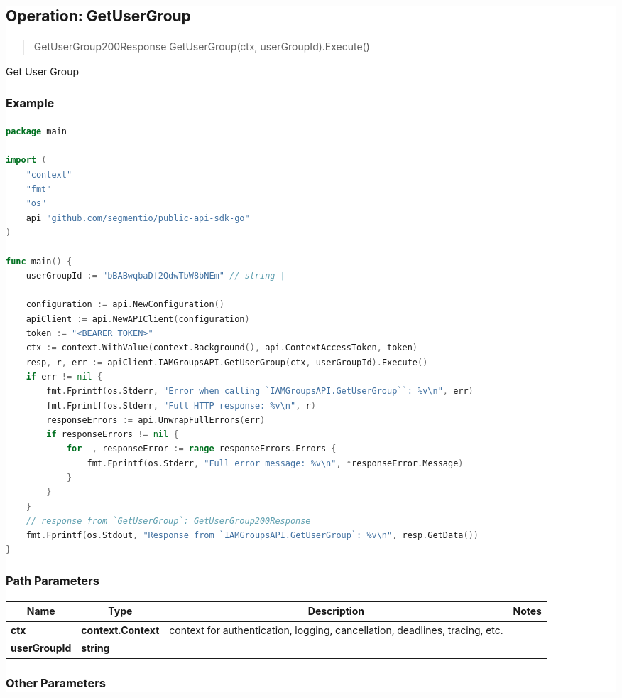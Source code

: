 
## Operation: GetUserGroup

> GetUserGroup200Response GetUserGroup(ctx, userGroupId).Execute()

Get User Group



### Example

```go
package main

import (
    "context"
    "fmt"
    "os"
    api "github.com/segmentio/public-api-sdk-go"
)

func main() {
    userGroupId := "bBABwqbaDf2QdwTbW8bNEm" // string | 

    configuration := api.NewConfiguration()
    apiClient := api.NewAPIClient(configuration)
    token := "<BEARER_TOKEN>"
    ctx := context.WithValue(context.Background(), api.ContextAccessToken, token)
    resp, r, err := apiClient.IAMGroupsAPI.GetUserGroup(ctx, userGroupId).Execute()
    if err != nil {
        fmt.Fprintf(os.Stderr, "Error when calling `IAMGroupsAPI.GetUserGroup``: %v\n", err)
        fmt.Fprintf(os.Stderr, "Full HTTP response: %v\n", r)
        responseErrors := api.UnwrapFullErrors(err)
        if responseErrors != nil {
            for _, responseError := range responseErrors.Errors {
                fmt.Fprintf(os.Stderr, "Full error message: %v\n", *responseError.Message)
            }
        }
    }
    // response from `GetUserGroup`: GetUserGroup200Response
    fmt.Fprintf(os.Stdout, "Response from `IAMGroupsAPI.GetUserGroup`: %v\n", resp.GetData())
}
```

### Path Parameters


Name | Type | Description  | Notes
------------- | ------------- | ------------- | -------------
**ctx** | **context.Context** | context for authentication, logging, cancellation, deadlines, tracing, etc.
**userGroupId** | **string** |  | 

### Other Parameters
